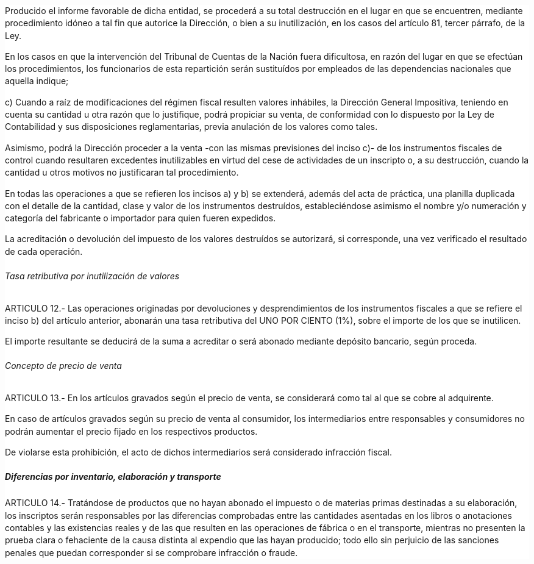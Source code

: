 Producido el informe favorable de  dicha entidad, se procederá a su total  destrucción  en  el  lugar en que  se  encuentren,  mediante procedimiento idóneo a tal fin  que autorice la Dirección, o bien a su inutilización, en los casos del  artículo 81, tercer párrafo, de la Ley.

En los casos en que la intervención del  Tribunal  de Cuentas de la Nación  fuera dificultosa, en razón del lugar en que  se  efectúan los procedimientos,  los  funcionarios  de  esta  repartición serán sustituídos  por  empleados  de  las  dependencias  nacionales  que aquella indique;

c)  Cuando  a  raíz  de modificaciones del régimen fiscal  resulten valores inhábiles, la  Dirección  General  Impositiva,  teniendo en cuenta su cantidad u otra razón que lo justifique, podrá  propiciar su venta, de conformidad con lo dispuesto por la Ley de Contabilidad  y  sus disposiciones reglamentarias, previa anulación de los valores como tales.

Asimismo, podrá la  Dirección  proceder  a la venta -con las mismas previsiones del inciso c)- de los instrumentos  fiscales de control cuando resultaren excedentes inutilizables en virtud  del  cese  de actividades  de  un  inscripto  o,  a  su  destrucción,  cuando  la cantidad  u  otros  motivos no justificaran tal procedimiento.

En todas las operaciones  a  que se refieren los incisos a) y b) se extenderá, además del acta de  práctica, una planilla duplicada con el  detalle  de la cantidad, clase  y  valor  de  los  instrumentos destruídos, estableciéndose  asimismo  el  nombre  y/o numeración y categoría del fabricante o importador para quien fueren  expedidos.

La    acreditación   o  devolución  del  impuesto  de  los  valores destruídos se autorizará,  si  corresponde,  una  vez verificado el resultado de cada operación.

###### Tasa retributiva por inutilización de valores

<a id="12"></a>
ARTICULO  12.-  Las  operaciones originadas por devoluciones y desprendimientos de los instrumentos  fiscales  a que se refiere el inciso b) del artículo anterior, abonarán una tasa  retributiva del UNO  POR  CIENTO  (1%),  sobre el importe de los que se inutilicen.

El importe resultante se deducirá  de  la  suma  a acreditar o será abonado mediante depósito bancario, según proceda.

###### Concepto de precio de venta

<a id="13"></a>
ARTICULO  13.-  En  los  artículos gravados según el precio de venta, se considerará como tal  al que se cobre al adquirente.

En  caso  de  artículos  gravados  según  su  precio  de  venta  al consumidor, los intermediarios entre  responsables  y  consumidores no  podrán  aumentar el precio fijado en los respectivos productos.

De violarse esta  prohibición,  el  acto  de  dichos intermediarios será considerado infracción fiscal.

##### Diferencias por inventario, elaboración y transporte

<a id="14"></a>
ARTICULO  14.- Tratándose de productos que no hayan abonado el impuesto o de materias  primas  destinadas  a  su  elaboración, los inscriptos  serán  responsables  por  las  diferencias  comprobadas entre   las  cantidades  asentadas  en  los  libros  o  anotaciones contables  y  las  existencias  reales y de las que resulten en las operaciones de fábrica o en el transporte,  mientras  no  presenten la  prueba clara o fehaciente de la causa distinta al expendio  que las hayan  producido;  todo  ello  sin  perjuicio  de las sanciones penales  que  puedan  corresponder  si  se comprobare infracción  o fraude.
